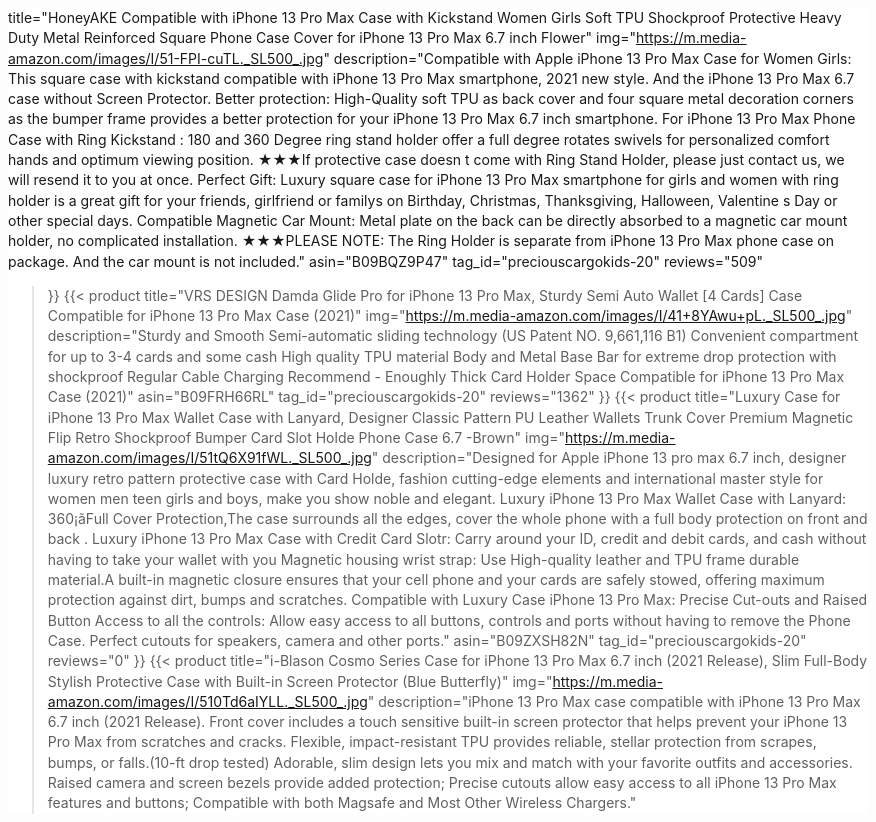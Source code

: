 title="HoneyAKE Compatible with iPhone 13 Pro Max Case with Kickstand Women Girls Soft TPU Shockproof Protective Heavy Duty Metal Reinforced Square Phone Case Cover for iPhone 13 Pro Max 6.7 inch Flower"
img="https://m.media-amazon.com/images/I/51-FPI-cuTL._SL500_.jpg"
description="Compatible with Apple iPhone 13 Pro Max Case for Women Girls: This square case with kickstand compatible with iPhone 13 Pro Max smartphone, 2021 new style. And the iPhone 13 Pro Max 6.7 case without Screen Protector. Better protection: High-Quality soft TPU as back cover and four square metal decoration corners as the bumper frame provides a better protection for your iPhone 13 Pro Max 6.7 inch smartphone. For iPhone 13 Pro Max Phone Case with Ring Kickstand : 180 and 360 Degree ring stand holder offer a full degree rotates swivels for personalized comfort hands and optimum viewing position. ★★★If protective case doesn t come with Ring Stand Holder, please just contact us, we will resend it to you at once. Perfect Gift: Luxury square case for iPhone 13 Pro Max smartphone for girls and women with ring holder is a great gift for your friends, girlfriend or familys on Birthday, Christmas, Thanksgiving, Halloween, Valentine s Day or other special days. Compatible Magnetic Car Mount: Metal plate on the back can be directly absorbed to a magnetic car mount holder, no complicated installation. ★★★PLEASE NOTE: The Ring Holder is separate from iPhone 13 Pro Max phone case on package. And the car mount is not included."
asin="B09BQZ9P47"
tag_id="preciouscargokids-20"
reviews="509"
>}} 
{{< product 
title="VRS DESIGN Damda Glide Pro for iPhone 13 Pro Max, Sturdy Semi Auto Wallet [4 Cards] Case Compatible for iPhone 13 Pro Max Case (2021)"
img="https://m.media-amazon.com/images/I/41+8YAwu+pL._SL500_.jpg"
description="Sturdy and Smooth Semi-automatic sliding technology (US Patent NO. 9,661,116 B1) Convenient compartment for up to 3-4 cards and some cash High quality TPU material Body and Metal Base Bar for extreme drop protection with shockproof Regular Cable Charging Recommend - Enoughly Thick Card Holder Space Compatible for iPhone 13 Pro Max Case (2021)"
asin="B09FRH66RL"
tag_id="preciouscargokids-20"
reviews="1362"
>}} 
{{< product 
title="Luxury Case for iPhone 13 Pro Max Wallet Case with Lanyard, Designer Classic Pattern PU Leather Wallets Trunk Cover Premium Magnetic Flip Retro Shockproof Bumper Card Slot Holde Phone Case 6.7 -Brown"
img="https://m.media-amazon.com/images/I/51tQ6X91fWL._SL500_.jpg"
description="Designed for Apple iPhone 13 pro max 6.7 inch, designer luxury retro pattern protective case with Card Holde, fashion cutting-edge elements and international master style for women men teen girls and boys, make you show noble and elegant. Luxury iPhone 13 Pro Max Wallet Case with Lanyard: 360¡ãFull Cover Protection,The case surrounds all the edges, cover the whole phone with a full body protection on front and back . Luxury iPhone 13 Pro Max Case with Credit Card Slotr: Carry around your ID, credit and debit cards, and cash without having to take your wallet with you Magnetic housing wrist strap: Use High-quality leather and TPU frame durable material.A built-in magnetic closure ensures that your cell phone and your cards are safely stowed, offering maximum protection against dirt, bumps and scratches. Compatible with Luxury Case iPhone 13 Pro Max: Precise Cut-outs and Raised Button Access to all the controls: Allow easy access to all buttons, controls and ports without having to remove the Phone Case. Perfect cutouts for speakers, camera and other ports."
asin="B09ZXSH82N"
tag_id="preciouscargokids-20"
reviews="0"
>}} 
{{< product 
title="i-Blason Cosmo Series Case for iPhone 13 Pro Max 6.7 inch (2021 Release), Slim Full-Body Stylish Protective Case with Built-in Screen Protector (Blue Butterfly)"
img="https://m.media-amazon.com/images/I/510Td6aIYLL._SL500_.jpg"
description="iPhone 13 Pro Max case compatible with iPhone 13 Pro Max 6.7 inch (2021 Release). Front cover includes a touch sensitive built-in screen protector that helps prevent your iPhone 13 Pro Max from scratches and cracks. Flexible, impact-resistant TPU provides reliable, stellar protection from scrapes, bumps, or falls.(10-ft drop tested) Adorable, slim design lets you mix and match with your favorite outfits and accessories. Raised camera and screen bezels provide added protection; Precise cutouts allow easy access to all iPhone 13 Pro Max features and buttons; Compatible with both Magsafe and Most Other Wireless Chargers."